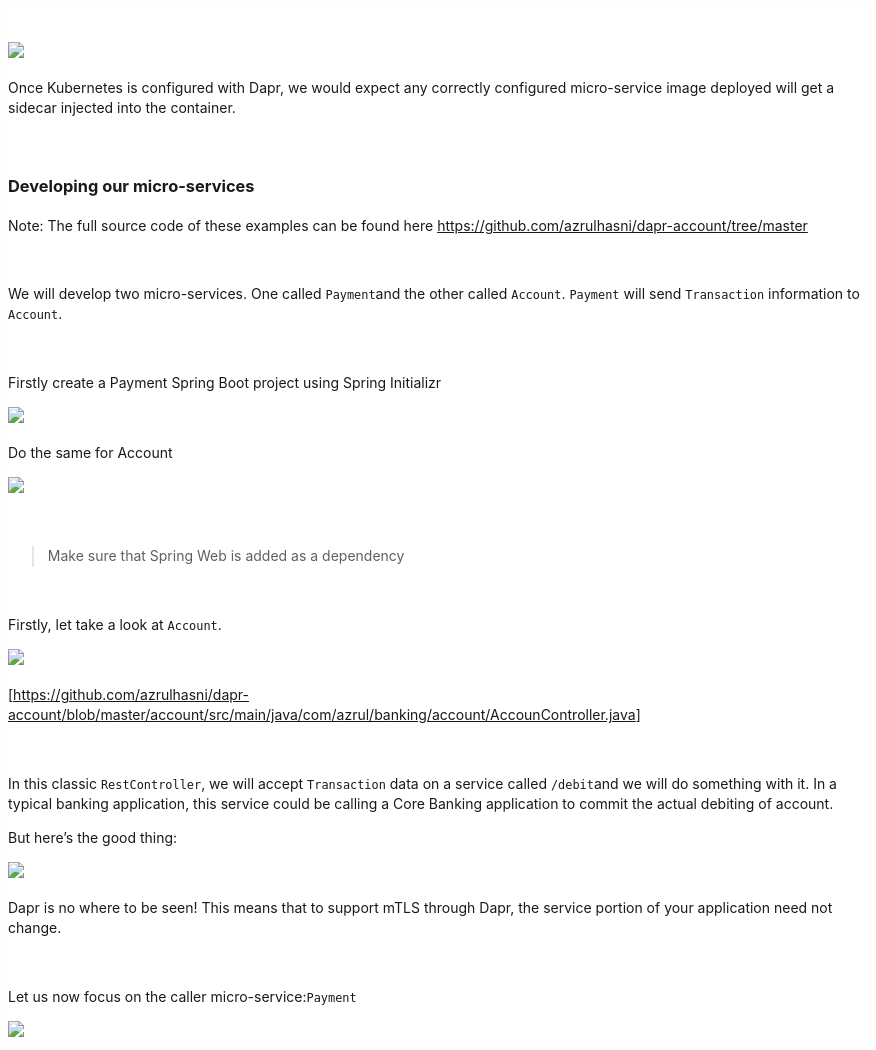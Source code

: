  

![](article.images/7YYmZS.jpg)

Once Kubernetes is configured with Dapr, we would expect any correctly
configured micro-service image deployed will get a sidecar injected into the
container.

 

### Developing our micro-services

Note: The full source code of these examples can be found here
<https://github.com/azrulhasni/dapr-account/tree/master>

 

We will develop two micro-services. One called `Payment`and the other called
`Account`. `Payment` will send `Transaction` information to `Account`.

 

Firstly create a Payment Spring Boot project using Spring Initializr

![](article.images/aUBIfj.jpg)

Do the same for Account

![](article.images/bq8QQ9.jpg)

 

>   Make sure that Spring Web is added as a dependency

 

Firstly, let take a look at `Account`.

![](article.images/vEdoyh.png)

[<https://github.com/azrulhasni/dapr-account/blob/master/account/src/main/java/com/azrul/banking/account/AccounController.java>]

 

In this classic `RestController`, we will accept `Transaction` data on a service
called `/debit`and we will do something with it. In a typical banking
application, this service could be calling a Core Banking application to commit
the actual debiting of account.

But here’s the good thing:

![](article.images/mOIXTw.jpg)

Dapr is no where to be seen! This means that to support mTLS through Dapr, the
service portion of your application need not change.

 

Let us now focus on the caller micro-service:`Payment`

![](README.images/cR8qRK.jpg)
